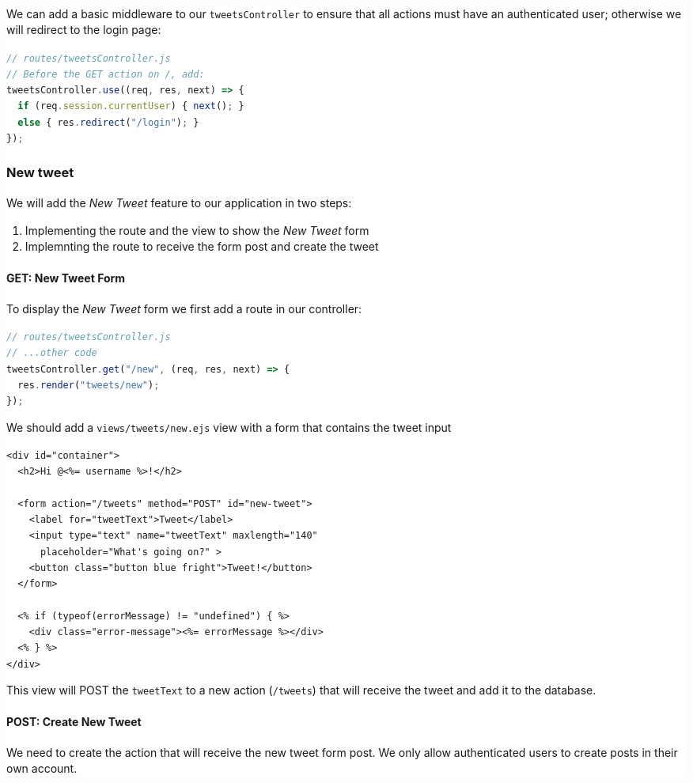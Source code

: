 We can add a basic middleware to our `tweetsController` to ensure that all actions must have an authenticated user; otherwise we will redirect to the login page:

```javascript
// routes/tweetsController.js
// Before the GET action on /, add:
tweetsController.use((req, res, next) => {
  if (req.session.currentUser) { next(); }
  else { res.redirect("/login"); }
});
```

### New tweet

We will add the *New Tweet* feature to our application in two steps:

1. Implementing the route and the view to show the *New Tweet* form
2. Implemnting the route to receive the form post and create the tweet 

#### GET: New Tweet Form

To display the *New Tweet* form we first add a route in our controller:

```javascript 
// routes/tweetsController.js
// ...other code
tweetsController.get("/new", (req, res, next) => {
  res.render("tweets/new");
});
```

We should add a `views/tweets/new.ejs` view with a form that contains the tweet input 

```htmlmixed
<div id="container">
  <h2>Hi @<%= username %>!</h2>

  <form action="/tweets" method="POST" id="new-tweet">
    <label for="tweetText">Tweet</label>
    <input type="text" name="tweetText" maxlength="140"
      placeholder="What's going on?" >
    <button class="button blue fright">Tweet!</button>
  </form>

  <% if (typeof(errorMessage) != "undefined") { %>
    <div class="error-message"><%= errorMessage %></div>
  <% } %>
</div>
```

This view will POST the `tweetText` to a new action (`/tweets`) that will receive the tweet and add it to the database.

#### POST: Create New Tweet

We need to create the action that will receive the new tweet form post. We only allow authenticated users to create posts in their own account. 
